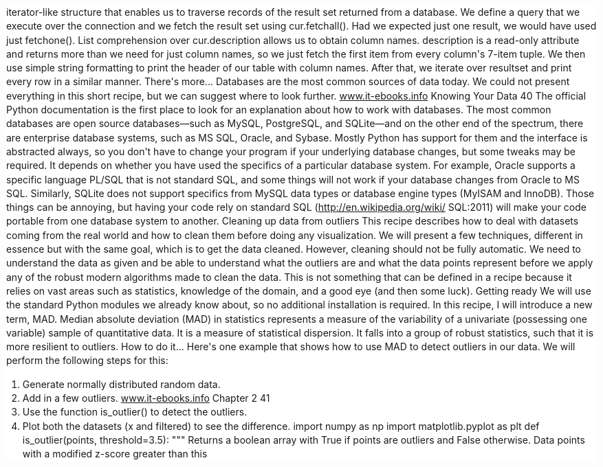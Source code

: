 iterator-like structure that enables us to traverse records of the result set returned from
a database.
We define a query that we execute over the connection and we fetch the result set using
cur.fetchall(). Had we expected just one result, we would have used just fetchone().
List comprehension over cur.description allows us to obtain column names.
description is a read-only attribute and returns more than we need for just column
names, so we just fetch the first item from every column's 7-item tuple.
We then use simple string formatting to print the header of our table with column names.
After that, we iterate over resultset and print every row in a similar manner.
There's more...
Databases are the most common sources of data today. We could not present everything in
this short recipe, but we can suggest where to look further.
www.it-ebooks.info
Knowing Your Data
40
The official Python documentation is the first place to look for an explanation about how to
work with databases. The most common databases are open source databases—such as
MySQL, PostgreSQL, and SQLite—and on the other end of the spectrum, there are enterprise
database systems, such as MS SQL, Oracle, and Sybase. Mostly Python has support for them
and the interface is abstracted always, so you don't have to change your program if your
underlying database changes, but some tweaks may be required. It depends on whether
you have used the specifics of a particular database system. For example, Oracle supports
a specific language PL/SQL that is not standard SQL, and some things will not work if your
database changes from Oracle to MS SQL. Similarly, SQLite does not support specifics from
MySQL data types or database engine types (MyISAM and InnoDB). Those things can be
annoying, but having your code rely on standard SQL (http://en.wikipedia.org/wiki/
SQL:2011) will make your code portable from one database system to another.
Cleaning up data from outliers
This recipe describes how to deal with datasets coming from the real world and how to clean
them before doing any visualization.
We will present a few techniques, different in essence but with the same goal, which is to get
the data cleaned.
However, cleaning should not be fully automatic. We need to understand the data as given
and be able to understand what the outliers are and what the data points represent before we
apply any of the robust modern algorithms made to clean the data. This is not something that
can be defined in a recipe because it relies on vast areas such as statistics, knowledge of the
domain, and a good eye (and then some luck).
Getting ready
We will use the standard Python modules we already know about, so no additional installation
is required.
In this recipe, I will introduce a new term, MAD. Median absolute deviation (MAD) in statistics
represents a measure of the variability of a univariate (possessing one variable) sample
of quantitative data. It is a measure of statistical dispersion. It falls into a group of robust
statistics, such that it is more resilient to outliers.
How to do it...
Here's one example that shows how to use MAD to detect outliers in our data. We will perform
the following steps for this:
1. Generate normally distributed random data.
2. Add in a few outliers.
www.it-ebooks.info
Chapter 2
41
3. Use the function is_outlier() to detect the outliers.
4. Plot both the datasets (x and filtered) to see the difference.
import numpy as np
import matplotlib.pyplot as plt
def is_outlier(points, threshold=3.5):
"""
Returns a boolean array with True if points are outliers and
False
otherwise.
Data points with a modified z-score greater than this